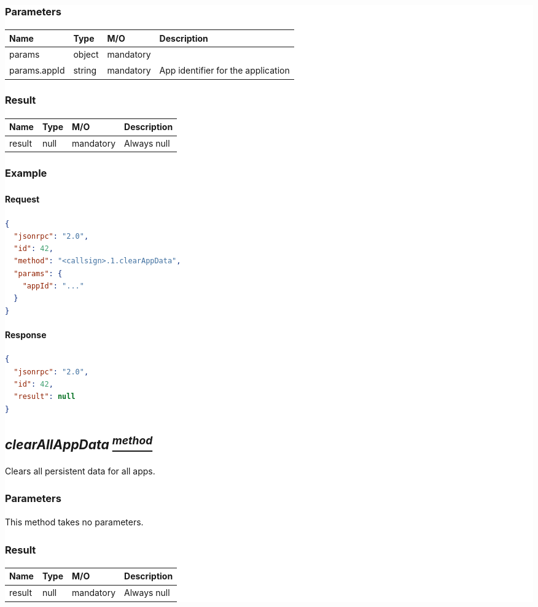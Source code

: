 ### Parameters

| Name | Type | M/O | Description |
| :-------- | :-------- | :-------- | :-------- |
| params | object | mandatory |  |
| params.appId | string | mandatory | App identifier for the application |

### Result

| Name | Type | M/O | Description |
| :-------- | :-------- | :-------- | :-------- |
| result | null | mandatory | Always null |

### Example

#### Request

```json
{
  "jsonrpc": "2.0",
  "id": 42,
  "method": "<callsign>.1.clearAppData",
  "params": {
    "appId": "..."
  }
}
```

#### Response

```json
{
  "jsonrpc": "2.0",
  "id": 42,
  "result": null
}
```

<a id="method_clearAllAppData"></a>
## *clearAllAppData [<sup>method</sup>](#head_Methods)*

Clears all persistent data for all apps.

### Parameters

This method takes no parameters.

### Result

| Name | Type | M/O | Description |
| :-------- | :-------- | :-------- | :-------- |
| result | null | mandatory | Always null |
